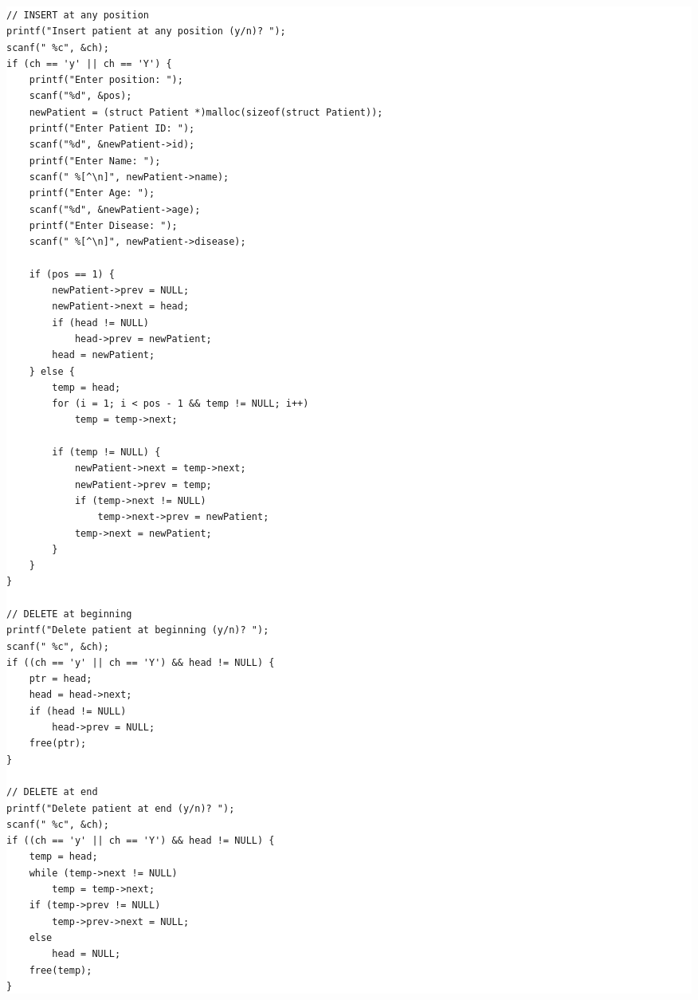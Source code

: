     // INSERT at any position
    printf("Insert patient at any position (y/n)? ");
    scanf(" %c", &ch);
    if (ch == 'y' || ch == 'Y') {
        printf("Enter position: ");
        scanf("%d", &pos);
        newPatient = (struct Patient *)malloc(sizeof(struct Patient));
        printf("Enter Patient ID: ");
        scanf("%d", &newPatient->id);
        printf("Enter Name: ");
        scanf(" %[^\n]", newPatient->name);
        printf("Enter Age: ");
        scanf("%d", &newPatient->age);
        printf("Enter Disease: ");
        scanf(" %[^\n]", newPatient->disease);

        if (pos == 1) {
            newPatient->prev = NULL;
            newPatient->next = head;
            if (head != NULL)
                head->prev = newPatient;
            head = newPatient;
        } else {
            temp = head;
            for (i = 1; i < pos - 1 && temp != NULL; i++)
                temp = temp->next;

            if (temp != NULL) {
                newPatient->next = temp->next;
                newPatient->prev = temp;
                if (temp->next != NULL)
                    temp->next->prev = newPatient;
                temp->next = newPatient;
            }
        }
    }

    // DELETE at beginning
    printf("Delete patient at beginning (y/n)? ");
    scanf(" %c", &ch);
    if ((ch == 'y' || ch == 'Y') && head != NULL) {
        ptr = head;
        head = head->next;
        if (head != NULL)
            head->prev = NULL;
        free(ptr);
    }

    // DELETE at end
    printf("Delete patient at end (y/n)? ");
    scanf(" %c", &ch);
    if ((ch == 'y' || ch == 'Y') && head != NULL) {
        temp = head;
        while (temp->next != NULL)
            temp = temp->next;
        if (temp->prev != NULL)
            temp->prev->next = NULL;
        else
            head = NULL;
        free(temp);
    }
